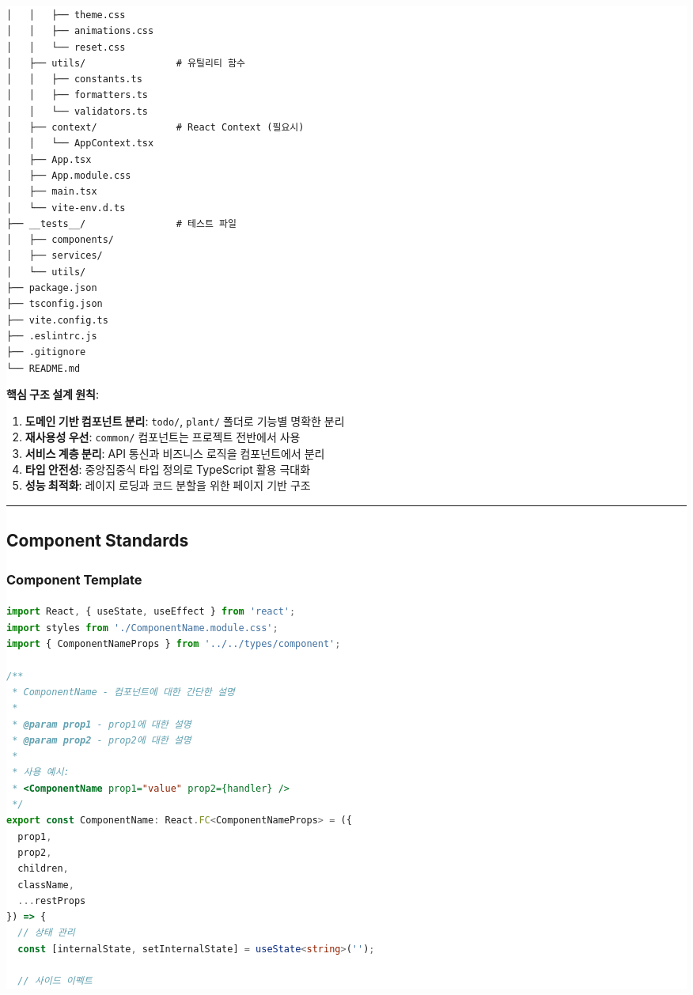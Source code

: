 ```
│   │   ├── theme.css
│   │   ├── animations.css
│   │   └── reset.css
│   ├── utils/                # 유틸리티 함수
│   │   ├── constants.ts
│   │   ├── formatters.ts
│   │   └── validators.ts
│   ├── context/              # React Context (필요시)
│   │   └── AppContext.tsx
│   ├── App.tsx
│   ├── App.module.css
│   ├── main.tsx
│   └── vite-env.d.ts
├── __tests__/                # 테스트 파일
│   ├── components/
│   ├── services/
│   └── utils/
├── package.json
├── tsconfig.json
├── vite.config.ts
├── .eslintrc.js
├── .gitignore
└── README.md
```

**핵심 구조 설계 원칙**:
1. **도메인 기반 컴포넌트 분리**: `todo/`, `plant/` 폴더로 기능별 명확한 분리
2. **재사용성 우선**: `common/` 컴포넌트는 프로젝트 전반에서 사용
3. **서비스 계층 분리**: API 통신과 비즈니스 로직을 컴포넌트에서 분리
4. **타입 안전성**: 중앙집중식 타입 정의로 TypeScript 활용 극대화
5. **성능 최적화**: 레이지 로딩과 코드 분할을 위한 페이지 기반 구조

---

## Component Standards

### Component Template

```typescript
import React, { useState, useEffect } from 'react';
import styles from './ComponentName.module.css';
import { ComponentNameProps } from '../../types/component';

/**
 * ComponentName - 컴포넌트에 대한 간단한 설명
 *
 * @param prop1 - prop1에 대한 설명
 * @param prop2 - prop2에 대한 설명
 *
 * 사용 예시:
 * <ComponentName prop1="value" prop2={handler} />
 */
export const ComponentName: React.FC<ComponentNameProps> = ({
  prop1,
  prop2,
  children,
  className,
  ...restProps
}) => {
  // 상태 관리
  const [internalState, setInternalState] = useState<string>('');

  // 사이드 이펙트
```